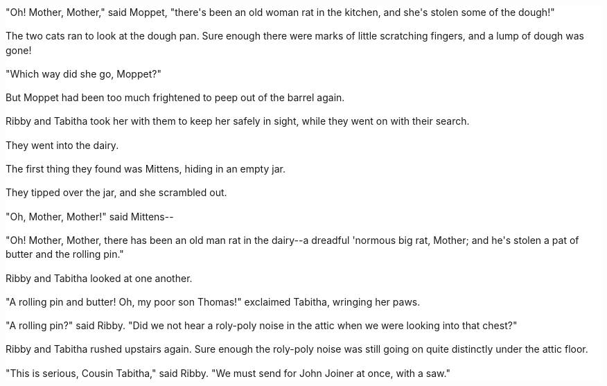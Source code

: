 "Oh! Mother, Mother," said
Moppet, "there's been an old woman
rat in the kitchen, and she's stolen
some of the dough!"

The two cats ran to look at the
dough pan. Sure enough there were
marks of little scratching fingers, and
a lump of dough was gone!

"Which way did she go, Moppet?"

But Moppet had been too much
frightened to peep out of the barrel
again.

Ribby and Tabitha took her with
them to keep her safely in sight, while
they went on with their search.

They went into the dairy.

The first thing they found was
Mittens, hiding in an empty jar.

They tipped over the jar, and she
scrambled out.

"Oh, Mother, Mother!" said
Mittens--


"Oh! Mother, Mother, there has
been an old man rat in the dairy--a
dreadful 'normous big rat, Mother;
and he's stolen a pat of butter and the
rolling pin."

Ribby and Tabitha looked at one
another.

"A rolling pin and butter! Oh, my
poor son Thomas!" exclaimed
Tabitha, wringing her paws.

"A rolling pin?" said Ribby. "Did we
not hear a roly-poly noise in the attic
when we were looking into that
chest?"

Ribby and Tabitha rushed upstairs
again. Sure enough the roly-poly noise
was still going on quite distinctly
under the attic floor.

"This is serious, Cousin Tabitha,"
said Ribby. "We must send for John
Joiner at once, with a saw."
